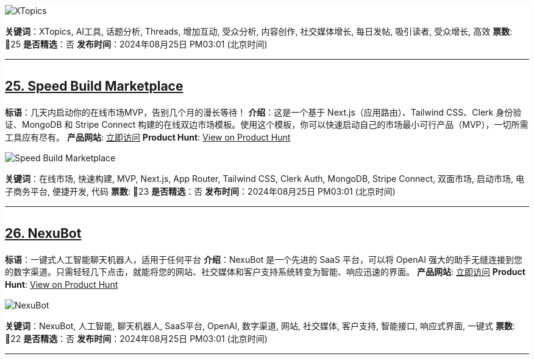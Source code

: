 ![XTopics](https://ph-files.imgix.net/f1a00196-6c55-4772-a288-9180a72ce114.png?auto=format&fit=crop&frame=1&h=512&w=1024)

**关键词**：XTopics, AI工具, 话题分析, Threads, 增加互动, 受众分析, 内容创作, 社交媒体增长, 每日发帖, 吸引读者, 受众增长, 高效
**票数**: 🔺25
**是否精选**：否
**发布时间**：2024年08月25日 PM03:01 (北京时间)

---

## [25. Speed Build Marketplace](https://www.producthunt.com/posts/speed-build-marketplace?utm_campaign=producthunt-api&utm_medium=api-v2&utm_source=Application%3A+decohack+%28ID%3A+131684%29)

**标语**：几天内启动你的在线市场MVP，告别几个月的漫长等待！
**介绍**：这是一个基于 Next.js（应用路由）、Tailwind CSS、Clerk 身份验证、MongoDB 和 Stripe Connect 构建的在线双边市场模板。使用这个模板，你可以快速启动自己的市场最小可行产品（MVP），一切所需工具应有尽有。
**产品网站**: [立即访问](https://www.producthunt.com/r/AELVHJWBFX376J?utm_campaign=producthunt-api&utm_medium=api-v2&utm_source=Application%3A+decohack+%28ID%3A+131684%29)
**Product Hunt**: [View on Product Hunt](https://www.producthunt.com/posts/speed-build-marketplace?utm_campaign=producthunt-api&utm_medium=api-v2&utm_source=Application%3A+decohack+%28ID%3A+131684%29)

![Speed Build Marketplace](https://ph-files.imgix.net/39f6cb29-6f52-489a-aead-db79102756c6.jpeg?auto=format&fit=crop&frame=1&h=512&w=1024)

**关键词**：在线市场, 快速构建, MVP, Next.js, App Router, Tailwind CSS, Clerk Auth, MongoDB, Stripe Connect, 双面市场, 启动市场, 电子商务平台, 便捷开发, 代码
**票数**: 🔺23
**是否精选**：否
**发布时间**：2024年08月25日 PM03:01 (北京时间)

---

## [26. NexuBot](https://www.producthunt.com/posts/nexubot?utm_campaign=producthunt-api&utm_medium=api-v2&utm_source=Application%3A+decohack+%28ID%3A+131684%29)

**标语**：一键式人工智能聊天机器人，适用于任何平台
**介绍**：NexuBot 是一个先进的 SaaS 平台，可以将 OpenAI 强大的助手无缝连接到您的数字渠道。只需轻轻几下点击，就能将您的网站、社交媒体和客户支持系统转变为智能、响应迅速的界面。
**产品网站**: [立即访问](https://www.producthunt.com/r/3FBQRP37N4BFD4?utm_campaign=producthunt-api&utm_medium=api-v2&utm_source=Application%3A+decohack+%28ID%3A+131684%29)
**Product Hunt**: [View on Product Hunt](https://www.producthunt.com/posts/nexubot?utm_campaign=producthunt-api&utm_medium=api-v2&utm_source=Application%3A+decohack+%28ID%3A+131684%29)

![NexuBot](https://ph-files.imgix.net/99932f77-23fd-43f2-b4bf-c0307e66471a.png?auto=format&fit=crop&frame=1&h=512&w=1024)

**关键词**：NexuBot, 人工智能, 聊天机器人, SaaS平台, OpenAI, 数字渠道, 网站, 社交媒体, 客户支持, 智能接口, 响应式界面, 一键式
**票数**: 🔺22
**是否精选**：否
**发布时间**：2024年08月25日 PM03:01 (北京时间)

---